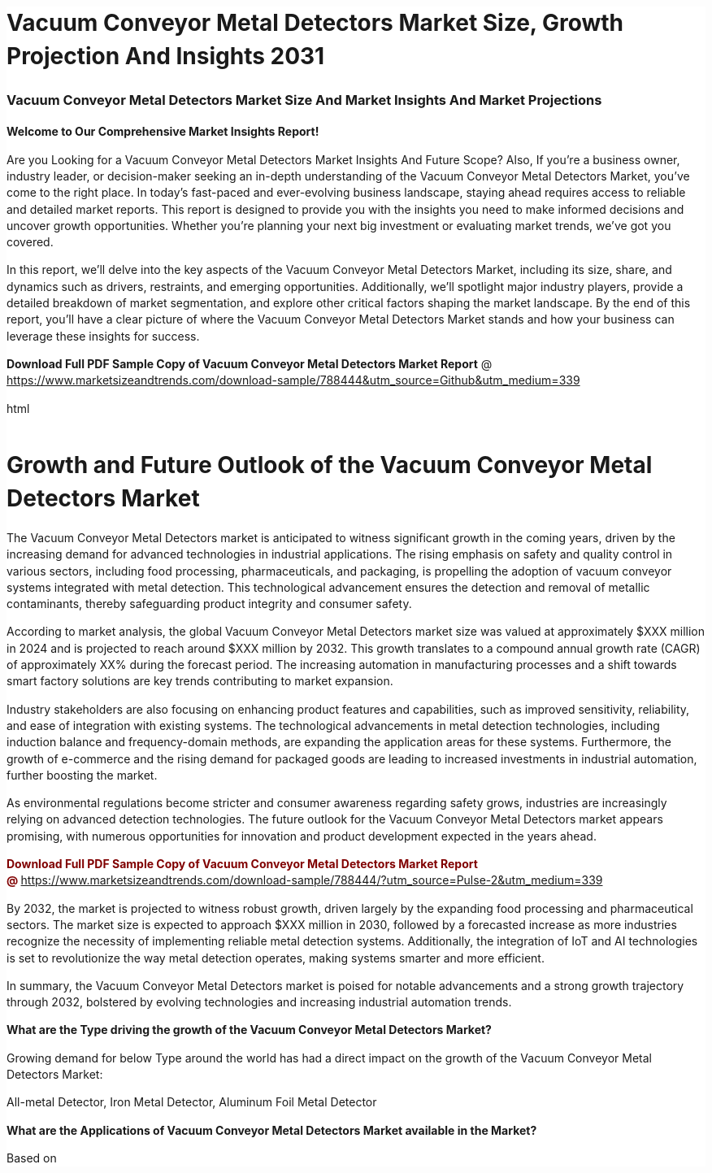 <h1>Vacuum Conveyor Metal Detectors Market Size, Growth Projection And Insights 2031</h1><div class="" data-test-id=""><h3><span class="">Vacuum Conveyor Metal Detectors Market Size And Market Insights And Market Projections</span></h3></div><div class="" data-test-id=""><p><strong>Welcome to Our Comprehensive Market Insights Report!</strong></p><p>Are you Looking for a Vacuum Conveyor Metal Detectors Market Insights And Future Scope? Also, If you&rsquo;re a business owner, industry leader, or decision-maker seeking an in-depth understanding of the Vacuum Conveyor Metal Detectors Market, you&rsquo;ve come to the right place. In today&rsquo;s fast-paced and ever-evolving business landscape, staying ahead requires access to reliable and detailed market reports. This report is designed to provide you with the insights you need to make informed decisions and uncover growth opportunities. Whether you&rsquo;re planning your next big investment or evaluating market trends, we&rsquo;ve got you covered.</p><p>In this report, we&rsquo;ll delve into the key aspects of the Vacuum Conveyor Metal Detectors Market, including its size, share, and dynamics such as drivers, restraints, and emerging opportunities. Additionally, we&rsquo;ll spotlight major industry players, provide a detailed breakdown of market segmentation, and explore other critical factors shaping the market landscape. By the end of this report, you&rsquo;ll have a clear picture of where the Vacuum Conveyor Metal Detectors Market stands and how your business can leverage these insights for success.</p><p><strong>Download Full PDF Sample Copy of Vacuum Conveyor Metal Detectors Market Report</strong> @ <a href="https://www.marketsizeandtrends.com/download-sample/788444&utm_source=Github&utm_medium=339" target="_blank">https://www.marketsizeandtrends.com/download-sample/788444&utm_source=Github&utm_medium=339</a></p></div><div class="" data-test-id=""><p><span class="">html<!DOCTYPE html><html lang="en"><head> <meta charset="UTF-8"> <meta name="viewport" content="width=device-width, initial-scale=1.0"> <title>Vacuum Conveyor Metal Detectors Market Growth and Future Outlook</title></head><body> <h1>Growth and Future Outlook of the Vacuum Conveyor Metal Detectors Market</h1> <p>The Vacuum Conveyor Metal Detectors market is anticipated to witness significant growth in the coming years, driven by the increasing demand for advanced technologies in industrial applications. The rising emphasis on safety and quality control in various sectors, including food processing, pharmaceuticals, and packaging, is propelling the adoption of vacuum conveyor systems integrated with metal detection. This technological advancement ensures the detection and removal of metallic contaminants, thereby safeguarding product integrity and consumer safety.</p> <p>According to market analysis, the global Vacuum Conveyor Metal Detectors market size was valued at approximately $XXX million in 2024 and is projected to reach around $XXX million by 2032. This growth translates to a compound annual growth rate (CAGR) of approximately XX% during the forecast period. The increasing automation in manufacturing processes and a shift towards smart factory solutions are key trends contributing to market expansion.</p> <p>Industry stakeholders are also focusing on enhancing product features and capabilities, such as improved sensitivity, reliability, and ease of integration with existing systems. The technological advancements in metal detection technologies, including induction balance and frequency-domain methods, are expanding the application areas for these systems. Furthermore, the growth of e-commerce and the rising demand for packaged goods are leading to increased investments in industrial automation, further boosting the market.</p> <p>As environmental regulations become stricter and consumer awareness regarding safety grows, industries are increasingly relying on advanced detection technologies. The future outlook for the Vacuum Conveyor Metal Detectors market appears promising, with numerous opportunities for innovation and product development expected in the years ahead.</p> <p> </p><p><strong><span style="color: #800000;">Download Full PDF Sample Copy of Vacuum Conveyor Metal Detectors Market Report @</span>&nbsp;</strong><a href="https://www.marketsizeandtrends.com/download-sample/788444/?utm_source=Pulse-2&amp;utm_medium=339">https://www.marketsizeandtrends.com/download-sample/788444/?utm_source=Pulse-2&amp;utm_medium=339</a></p></p> <p>By 2032, the market is projected to witness robust growth, driven largely by the expanding food processing and pharmaceutical sectors. The market size is expected to approach $XXX million in 2030, followed by a forecasted increase as more industries recognize the necessity of implementing reliable metal detection systems. Additionally, the integration of IoT and AI technologies is set to revolutionize the way metal detection operates, making systems smarter and more efficient.</p> <p>In summary, the Vacuum Conveyor Metal Detectors market is poised for notable advancements and a strong growth trajectory through 2032, bolstered by evolving technologies and increasing industrial automation trends.</p></body></html></span></p><p><strong><span class="">What are the&nbsp;Type driving the growth of the Vacuum Conveyor Metal Detectors Market?</span></strong></p></div><div class="" data-test-id=""><p><span class="">Growing demand for below Type around the world has had a direct impact on the growth of the Vacuum Conveyor Metal Detectors Market:</span></p></div><div class="" data-test-id=""><p>All-metal Detector, Iron Metal Detector, Aluminum Foil Metal Detector</p><p><span class=""><strong>What are the&nbsp;Applications&nbsp;of Vacuum Conveyor Metal Detectors Market available in the Market?</strong></span></p></div><div class="" data-test-id=""><p><span class="">Based on